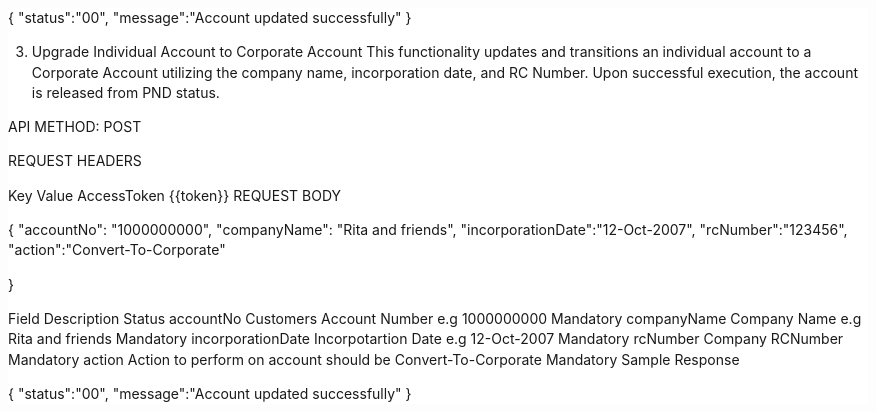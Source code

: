 {
    "status":"00",
    "message":"Account updated successfully"
}

3. Upgrade Individual Account to Corporate Account
This functionality updates and transitions an individual account to a Corporate Account utilizing the company name, incorporation date, and RC Number. Upon successful execution, the account is released from PND status.

API METHOD: POST

REQUEST HEADERS

Key	Value
AccessToken	{{token}}
REQUEST BODY

{
    "accountNo": "1000000000",
    "companyName": "Rita and friends",
    "incorporationDate":"12-Oct-2007",
    "rcNumber":"123456",
    "action":"Convert-To-Corporate"

}


Field	Description	Status
accountNo	Customers Account Number e.g 1000000000	Mandatory
companyName	Company Name e.g Rita and friends	Mandatory
incorporationDate	Incorpotartion Date e.g 12-Oct-2007	Mandatory
rcNumber	Company RCNumber	Mandatory
action	Action to perform on account should be Convert-To-Corporate	Mandatory
Sample Response

{
    "status":"00",
    "message":"Account updated successfully"
}